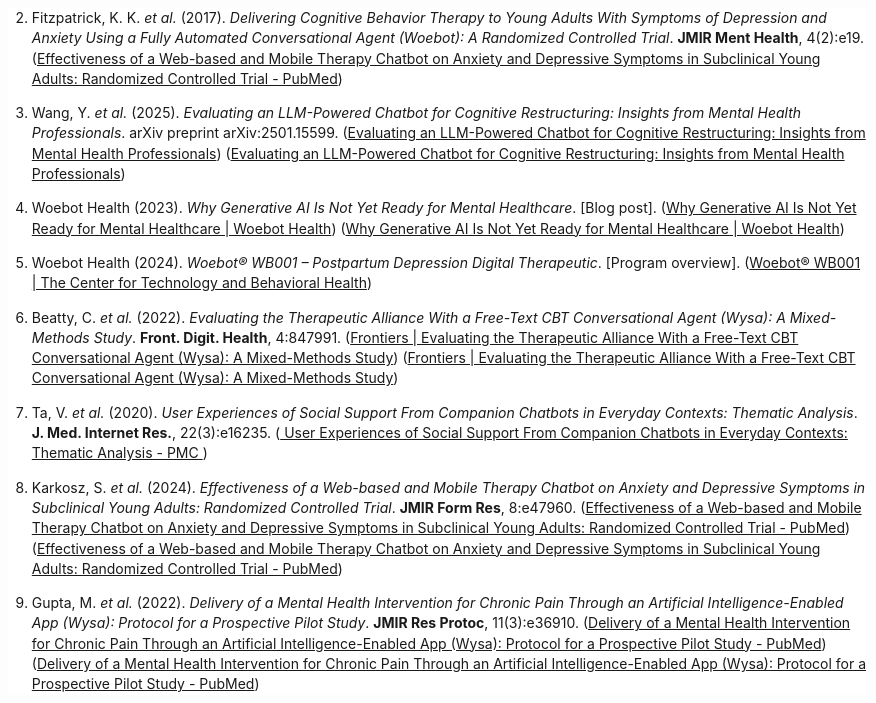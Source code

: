 2. Fitzpatrick, K. K. *et al.* (2017). *Delivering Cognitive Behavior Therapy to Young Adults With Symptoms of Depression and Anxiety Using a Fully Automated Conversational Agent (Woebot): A Randomized Controlled Trial*. **JMIR Ment Health**, 4(2):e19.  ([Effectiveness of a Web-based and Mobile Therapy Chatbot on Anxiety and Depressive Symptoms in Subclinical Young Adults: Randomized Controlled Trial - PubMed](https://pubmed.ncbi.nlm.nih.gov/38506892/#:~:text=Background%3A%20%20There%20has%20been,especially%20for%20highly%20inflected%20languages))

3. Wang, Y. *et al.* (2025). *Evaluating an LLM-Powered Chatbot for Cognitive Restructuring: Insights from Mental Health Professionals*. arXiv preprint arXiv:2501.15599.  ([Evaluating an LLM-Powered Chatbot for Cognitive Restructuring: Insights from Mental Health Professionals](https://arxiv.org/html/2501.15599v1#:~:text=interventions,implications%20for%20leveraging%20LLMs%20in)) ([Evaluating an LLM-Powered Chatbot for Cognitive Restructuring: Insights from Mental Health Professionals](https://arxiv.org/html/2501.15599v1#:~:text=CR%20approach%20has%20the%20capability,assisted%20interventions))

4. Woebot Health (2023). *Why Generative AI Is Not Yet Ready for Mental Healthcare*. [Blog post].  ([Why Generative AI Is Not Yet Ready for Mental Healthcare | Woebot Health](https://woebothealth.com/why-generative-ai-is-not-yet-ready-for-mental-healthcare/#:~:text=The%20tendency%20of%20LLMs%20to,the%20field%20of%20digital%20therapeutics)) ([Why Generative AI Is Not Yet Ready for Mental Healthcare | Woebot Health](https://woebothealth.com/why-generative-ai-is-not-yet-ready-for-mental-healthcare/#:~:text=have%20seen%20many%20examples%20of,people%E2%80%99s%20darkest%20fears%20about%20themselves))

5. Woebot Health (2024). *Woebot® WB001 – Postpartum Depression Digital Therapeutic*. [Program overview].  ([Woebot® WB001 | The Center for Technology and Behavioral Health](https://www.c4tbh.org/program-review/woebot-wb001/#:~:text=key%20topics,the%20FDA%20in%20May%202021))

6. Beatty, C. *et al.* (2022). *Evaluating the Therapeutic Alliance With a Free-Text CBT Conversational Agent (Wysa): A Mixed-Methods Study*. **Front. Digit. Health**, 4:847991.  ([Frontiers | Evaluating the Therapeutic Alliance With a Free-Text CBT Conversational Agent (Wysa): A Mixed-Methods Study](https://www.frontiersin.org/journals/digital-health/articles/10.3389/fdgth.2022.847991/full#:~:text=between%20the%20user%20and%20Wysa,elements%20of%20bonding%20such%20as)) ([Frontiers | Evaluating the Therapeutic Alliance With a Free-Text CBT Conversational Agent (Wysa): A Mixed-Methods Study](https://www.frontiersin.org/journals/digital-health/articles/10.3389/fdgth.2022.847991/full#:~:text=gratitude%2C%20self,the%20establishment%20of%20an%20alliance))

7. Ta, V. *et al.* (2020). *User Experiences of Social Support From Companion Chatbots in Everyday Contexts: Thematic Analysis*. **J. Med. Internet Res.**, 22(3):e16235.  ([
            User Experiences of Social Support From Companion Chatbots in Everyday Contexts: Thematic Analysis - PMC
        ](https://pmc.ncbi.nlm.nih.gov/articles/PMC7084290/#:~:text=Replika%20provides%20some%20level%20of,informational%20support%20are%20not%20available))

8. Karkosz, S. *et al.* (2024). *Effectiveness of a Web-based and Mobile Therapy Chatbot on Anxiety and Depressive Symptoms in Subclinical Young Adults: Randomized Controlled Trial*. **JMIR Form Res**, 8:e47960.  ([Effectiveness of a Web-based and Mobile Therapy Chatbot on Anxiety and Depressive Symptoms in Subclinical Young Adults: Randomized Controlled Trial - PubMed](https://pubmed.ncbi.nlm.nih.gov/38506892/#:~:text=Background%3A%20%20There%20has%20been,especially%20for%20highly%20inflected%20languages)) ([Effectiveness of a Web-based and Mobile Therapy Chatbot on Anxiety and Depressive Symptoms in Subclinical Young Adults: Randomized Controlled Trial - PubMed](https://pubmed.ncbi.nlm.nih.gov/38506892/#:~:text=social%20media,scales%20to%20measure%20primary%20outcomes))

9. Gupta, M. *et al.* (2022). *Delivery of a Mental Health Intervention for Chronic Pain Through an Artificial Intelligence-Enabled App (Wysa): Protocol for a Prospective Pilot Study*. **JMIR Res Protoc**, 11(3):e36910.  ([Delivery of a Mental Health Intervention for Chronic Pain Through an Artificial Intelligence-Enabled App (Wysa): Protocol for a Prospective Pilot Study - PubMed](https://pubmed.ncbi.nlm.nih.gov/35314423/#:~:text=Objective%3A%20%20This%20prospective%20cohort,based%20conversational%20agent)) ([Delivery of a Mental Health Intervention for Chronic Pain Through an Artificial Intelligence-Enabled App (Wysa): Protocol for a Prospective Pilot Study - PubMed](https://pubmed.ncbi.nlm.nih.gov/35314423/#:~:text=scale%20and%20Patient,observed%20for%20adherence%20and%20engagement))

